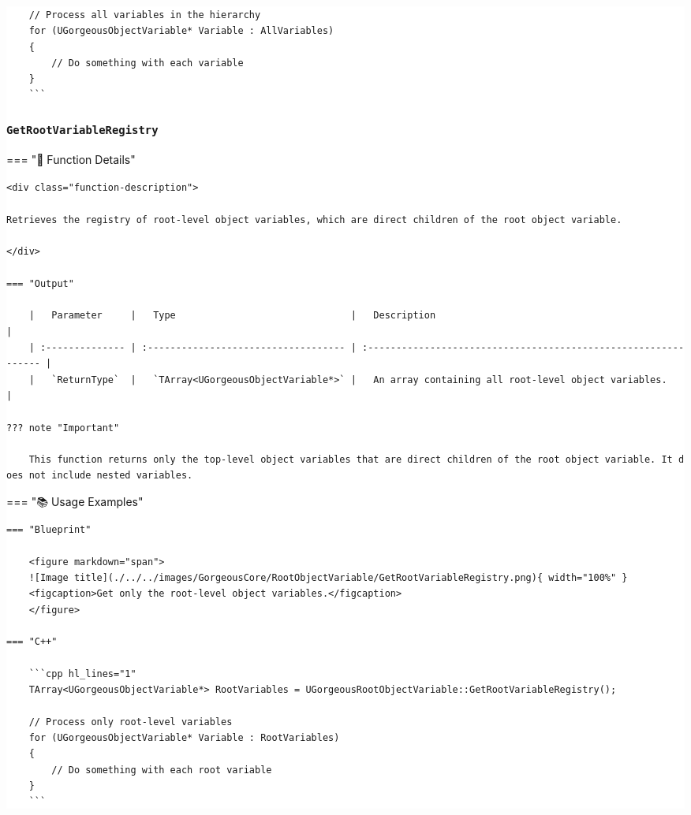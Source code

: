         // Process all variables in the hierarchy
        for (UGorgeousObjectVariable* Variable : AllVariables)
        {
            // Do something with each variable
        }
        ```
    
### `GetRootVariableRegistry`
=== "📝 Function Details"

    <div class="function-description">

    Retrieves the registry of root-level object variables, which are direct children of the root object variable.

    </div>

    === "Output"

        |   Parameter     |   Type                               |   Description                                                   |
        | :-------------- | :----------------------------------- | :-------------------------------------------------------------- |
        |   `ReturnType`  |   `TArray<UGorgeousObjectVariable*>` |   An array containing all root-level object variables.          |
    
    ??? note "Important"

        This function returns only the top-level object variables that are direct children of the root object variable. It does not include nested variables.

=== "📚 Usage Examples"

    === "Blueprint"

        <figure markdown="span">
        ![Image title](./../../images/GorgeousCore/RootObjectVariable/GetRootVariableRegistry.png){ width="100%" }
        <figcaption>Get only the root-level object variables.</figcaption>
        </figure>

    === "C++"

        ```cpp hl_lines="1"
        TArray<UGorgeousObjectVariable*> RootVariables = UGorgeousRootObjectVariable::GetRootVariableRegistry();
        
        // Process only root-level variables
        for (UGorgeousObjectVariable* Variable : RootVariables)
        {
            // Do something with each root variable
        }
        ```
    